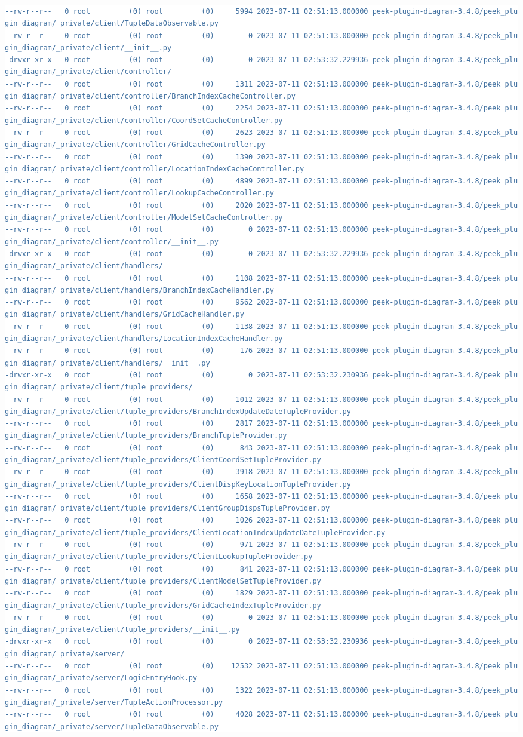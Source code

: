 ```diff
--rw-r--r--   0 root         (0) root         (0)     5994 2023-07-11 02:51:13.000000 peek-plugin-diagram-3.4.8/peek_plugin_diagram/_private/client/TupleDataObservable.py
--rw-r--r--   0 root         (0) root         (0)        0 2023-07-11 02:51:13.000000 peek-plugin-diagram-3.4.8/peek_plugin_diagram/_private/client/__init__.py
-drwxr-xr-x   0 root         (0) root         (0)        0 2023-07-11 02:53:32.229936 peek-plugin-diagram-3.4.8/peek_plugin_diagram/_private/client/controller/
--rw-r--r--   0 root         (0) root         (0)     1311 2023-07-11 02:51:13.000000 peek-plugin-diagram-3.4.8/peek_plugin_diagram/_private/client/controller/BranchIndexCacheController.py
--rw-r--r--   0 root         (0) root         (0)     2254 2023-07-11 02:51:13.000000 peek-plugin-diagram-3.4.8/peek_plugin_diagram/_private/client/controller/CoordSetCacheController.py
--rw-r--r--   0 root         (0) root         (0)     2623 2023-07-11 02:51:13.000000 peek-plugin-diagram-3.4.8/peek_plugin_diagram/_private/client/controller/GridCacheController.py
--rw-r--r--   0 root         (0) root         (0)     1390 2023-07-11 02:51:13.000000 peek-plugin-diagram-3.4.8/peek_plugin_diagram/_private/client/controller/LocationIndexCacheController.py
--rw-r--r--   0 root         (0) root         (0)     4899 2023-07-11 02:51:13.000000 peek-plugin-diagram-3.4.8/peek_plugin_diagram/_private/client/controller/LookupCacheController.py
--rw-r--r--   0 root         (0) root         (0)     2020 2023-07-11 02:51:13.000000 peek-plugin-diagram-3.4.8/peek_plugin_diagram/_private/client/controller/ModelSetCacheController.py
--rw-r--r--   0 root         (0) root         (0)        0 2023-07-11 02:51:13.000000 peek-plugin-diagram-3.4.8/peek_plugin_diagram/_private/client/controller/__init__.py
-drwxr-xr-x   0 root         (0) root         (0)        0 2023-07-11 02:53:32.229936 peek-plugin-diagram-3.4.8/peek_plugin_diagram/_private/client/handlers/
--rw-r--r--   0 root         (0) root         (0)     1108 2023-07-11 02:51:13.000000 peek-plugin-diagram-3.4.8/peek_plugin_diagram/_private/client/handlers/BranchIndexCacheHandler.py
--rw-r--r--   0 root         (0) root         (0)     9562 2023-07-11 02:51:13.000000 peek-plugin-diagram-3.4.8/peek_plugin_diagram/_private/client/handlers/GridCacheHandler.py
--rw-r--r--   0 root         (0) root         (0)     1138 2023-07-11 02:51:13.000000 peek-plugin-diagram-3.4.8/peek_plugin_diagram/_private/client/handlers/LocationIndexCacheHandler.py
--rw-r--r--   0 root         (0) root         (0)      176 2023-07-11 02:51:13.000000 peek-plugin-diagram-3.4.8/peek_plugin_diagram/_private/client/handlers/__init__.py
-drwxr-xr-x   0 root         (0) root         (0)        0 2023-07-11 02:53:32.230936 peek-plugin-diagram-3.4.8/peek_plugin_diagram/_private/client/tuple_providers/
--rw-r--r--   0 root         (0) root         (0)     1012 2023-07-11 02:51:13.000000 peek-plugin-diagram-3.4.8/peek_plugin_diagram/_private/client/tuple_providers/BranchIndexUpdateDateTupleProvider.py
--rw-r--r--   0 root         (0) root         (0)     2817 2023-07-11 02:51:13.000000 peek-plugin-diagram-3.4.8/peek_plugin_diagram/_private/client/tuple_providers/BranchTupleProvider.py
--rw-r--r--   0 root         (0) root         (0)      843 2023-07-11 02:51:13.000000 peek-plugin-diagram-3.4.8/peek_plugin_diagram/_private/client/tuple_providers/ClientCoordSetTupleProvider.py
--rw-r--r--   0 root         (0) root         (0)     3918 2023-07-11 02:51:13.000000 peek-plugin-diagram-3.4.8/peek_plugin_diagram/_private/client/tuple_providers/ClientDispKeyLocationTupleProvider.py
--rw-r--r--   0 root         (0) root         (0)     1658 2023-07-11 02:51:13.000000 peek-plugin-diagram-3.4.8/peek_plugin_diagram/_private/client/tuple_providers/ClientGroupDispsTupleProvider.py
--rw-r--r--   0 root         (0) root         (0)     1026 2023-07-11 02:51:13.000000 peek-plugin-diagram-3.4.8/peek_plugin_diagram/_private/client/tuple_providers/ClientLocationIndexUpdateDateTupleProvider.py
--rw-r--r--   0 root         (0) root         (0)      971 2023-07-11 02:51:13.000000 peek-plugin-diagram-3.4.8/peek_plugin_diagram/_private/client/tuple_providers/ClientLookupTupleProvider.py
--rw-r--r--   0 root         (0) root         (0)      841 2023-07-11 02:51:13.000000 peek-plugin-diagram-3.4.8/peek_plugin_diagram/_private/client/tuple_providers/ClientModelSetTupleProvider.py
--rw-r--r--   0 root         (0) root         (0)     1829 2023-07-11 02:51:13.000000 peek-plugin-diagram-3.4.8/peek_plugin_diagram/_private/client/tuple_providers/GridCacheIndexTupleProvider.py
--rw-r--r--   0 root         (0) root         (0)        0 2023-07-11 02:51:13.000000 peek-plugin-diagram-3.4.8/peek_plugin_diagram/_private/client/tuple_providers/__init__.py
-drwxr-xr-x   0 root         (0) root         (0)        0 2023-07-11 02:53:32.230936 peek-plugin-diagram-3.4.8/peek_plugin_diagram/_private/server/
--rw-r--r--   0 root         (0) root         (0)    12532 2023-07-11 02:51:13.000000 peek-plugin-diagram-3.4.8/peek_plugin_diagram/_private/server/LogicEntryHook.py
--rw-r--r--   0 root         (0) root         (0)     1322 2023-07-11 02:51:13.000000 peek-plugin-diagram-3.4.8/peek_plugin_diagram/_private/server/TupleActionProcessor.py
--rw-r--r--   0 root         (0) root         (0)     4028 2023-07-11 02:51:13.000000 peek-plugin-diagram-3.4.8/peek_plugin_diagram/_private/server/TupleDataObservable.py
```